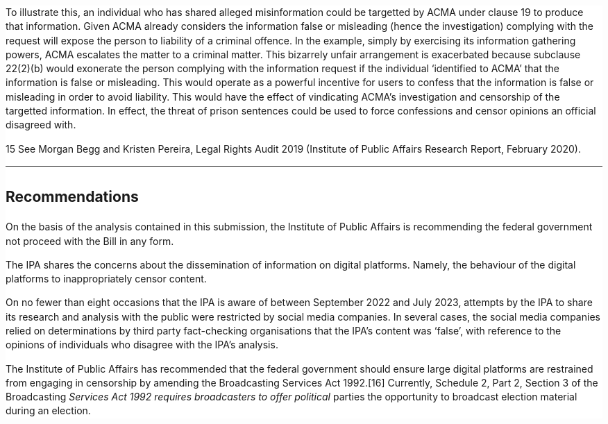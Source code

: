 To illustrate this, an individual who has shared alleged
misinformation could be targetted by ACMA under clause
19 to produce that information. Given ACMA already
considers the information false or misleading (hence the
investigation) complying with the request will expose the
person to liability of a criminal offence. In the example,
simply by exercising its information gathering powers,
ACMA escalates the matter to a criminal matter. This
bizarrely unfair arrangement is exacerbated because
subclause 22(2)(b) would exonerate the person complying
with the information request if the individual ‘identified to
ACMA’ that the information is false or misleading. This
would operate as a powerful incentive for users to confess
that the information is false or misleading in order to avoid
liability. This would have the effect of vindicating ACMA’s
investigation and censorship of the targetted information. In
effect, the threat of prison sentences could be used to force
confessions and censor opinions an official disagreed with.


15 See Morgan Begg and Kristen Pereira, Legal Rights Audit 2019 (Institute of Public Affairs Research Report, February 2020).


-----

## Recommendations

On the basis of the analysis contained in this submission,
the Institute of Public Affairs is recommending the federal
government not proceed with the Bill in any form.

The IPA shares the concerns about the dissemination of
information on digital platforms. Namely, the behaviour of
the digital platforms to inappropriately censor content.

On no fewer than eight occasions that the IPA is aware of
between September 2022 and July 2023, attempts by the
IPA to share its research and analysis with the public were
restricted by social media companies. In several cases, the
social media companies relied on determinations by third
party fact-checking organisations that the IPA’s content was
‘false’, with reference to the opinions of individuals who
disagree with the IPA’s analysis.

The Institute of Public Affairs has recommended that the
federal government should ensure large digital platforms
are restrained from engaging in censorship by amending
the Broadcasting Services Act 1992.[16] Currently,
Schedule 2, Part 2, Section 3 of the Broadcasting
_Services Act 1992 requires broadcasters to offer political_
parties the opportunity to broadcast election material
during an election.
